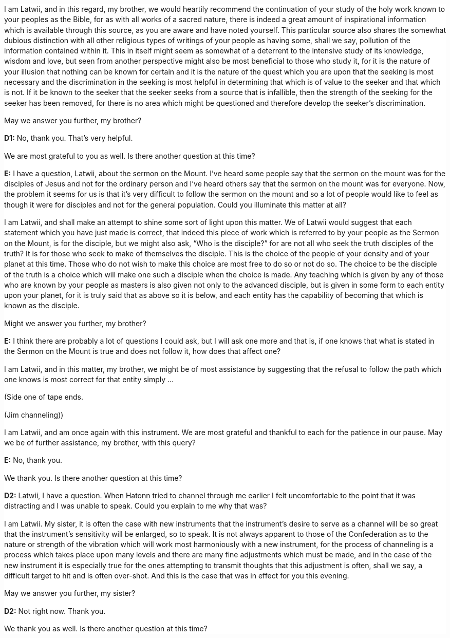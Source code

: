 <p>I am Latwii, and in this regard, my brother, we would heartily recommend the continuation of your study of the holy work known to your peoples as the Bible, for as with all works of a sacred nature, there is indeed a great amount of inspirational information which is available through this source, as you are aware and have noted yourself. This particular source also shares the somewhat dubious distinction with all other religious types of writings of your people as having some, shall we say, pollution of the information contained within it. This in itself might seem as somewhat of a deterrent to the intensive study of its knowledge, wisdom and love, but seen from another perspective might also be most beneficial to those who study it, for it is the nature of your illusion that nothing can be known for certain and it is the nature of the quest which you are upon that the seeking is most necessary and the discrimination in the seeking is most helpful in determining that which is of value to the seeker and that which is not. If it be known to the seeker that the seeker seeks from a source that is infallible, then the strength of the seeking for the seeker has been removed, for there is no area which might be questioned and therefore develop the seeker’s discrimination.</p>
<p>May we answer you further, my brother?</p>
<p><strong>D1:</strong> No, thank you. That’s very helpful.</p>
<p>We are most grateful to you as well. Is there another question at this time?</p>
<p><strong>E:</strong> I have a question, Latwii, about the sermon on the Mount. I’ve heard some people say that the sermon on the mount was for the disciples of Jesus and not for the ordinary person and I’ve heard others say that the sermon on the mount was for everyone. Now, the problem it seems for us is that it’s very difficult to follow the sermon on the mount and so a lot of people would like to feel as though it were for disciples and not for the general population. Could you illuminate this matter at all?</p>
<p>I am Latwii, and shall make an attempt to shine some sort of light upon this matter. We of Latwii would suggest that each statement which you have just made is correct, that indeed this piece of work which is referred to by your people as the Sermon on the Mount, is for the disciple, but we might also ask, “Who is the disciple?” for are not all who seek the truth disciples of the truth? It is for those who seek to make of themselves the disciple. This is the choice of the people of your density and of your planet at this time. Those who do not wish to make this choice are most free to do so or not do so. The choice to be the disciple of the truth is a choice which will make one such a disciple when the choice is made. Any teaching which is given by any of those who are known by your people as masters is also given not only to the advanced disciple, but is given in some form to each entity upon your planet, for it is truly said that as above so it is below, and each entity has the capability of becoming that which is known as the disciple.</p>
<p>Might we answer you further, my brother?</p>
<p><strong>E:</strong> I think there are probably a lot of questions I could ask, but I will ask one more and that is, if one knows that what is stated in the Sermon on the Mount is true and does not follow it, how does that affect one?</p>
<p>I am Latwii, and in this matter, my brother, we might be of most assistance by suggesting that the refusal to follow the path which one knows is most correct for that entity simply …</p>
<p class="comment">(Side one of tape ends.</p>
<p class="comment">(Jim channeling))</p>
<p>I am Latwii, and am once again with this instrument. We are most grateful and thankful to each for the patience in our pause. May we be of further assistance, my brother, with this query?</p>
<p><strong>E:</strong> No, thank you.</p>
<p>We thank you. Is there another question at this time?</p>
<p><strong>D2:</strong> Latwii, I have a question. When Hatonn tried to channel through me earlier I felt uncomfortable to the point that it was distracting and I was unable to speak. Could you explain to me why that was?</p>
<p>I am Latwii. My sister, it is often the case with new instruments that the instrument’s desire to serve as a channel will be so great that the instrument’s sensitivity will be enlarged, so to speak. It is not always apparent to those of the Confederation as to the nature or strength of the vibration which will work most harmoniously with a new instrument, for the process of channeling is a process which takes place upon many levels and there are many fine adjustments which must be made, and in the case of the new instrument it is especially true for the ones attempting to transmit thoughts that this adjustment is often, shall we say, a difficult target to hit and is often over-shot. And this is the case that was in effect for you this evening.</p>
<p>May we answer you further, my sister?</p>
<p><strong>D2:</strong> Not right now. Thank you.</p>
<p>We thank you as well. Is there another question at this time?</p>